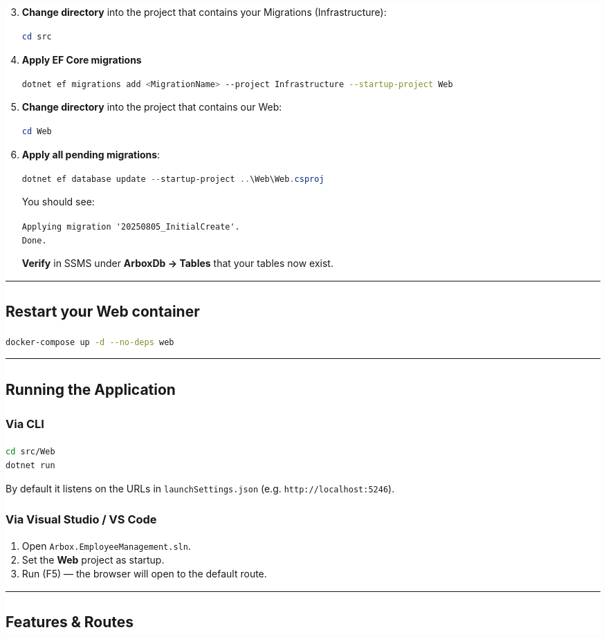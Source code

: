 3. **Change directory** into the project that contains your Migrations (Infrastructure):
   ```powershell
   cd src
   ```

4. **Apply EF Core migrations**
   ```bash
   dotnet ef migrations add <MigrationName> --project Infrastructure --startup-project Web
   ```

5. **Change directory** into the project that contains our Web:
   ```powershell
   cd Web
   ```

6. **Apply all pending migrations**:
   ```powershell
   dotnet ef database update --startup-project ..\Web\Web.csproj
   ```

   You should see:
   ```
   Applying migration '20250805_InitialCreate'.
   Done.
   ```
   **Verify** in SSMS under **ArboxDb → Tables** that your tables now exist.
---

## Restart your Web container

```bash
docker-compose up -d --no-deps web
```

---

## Running the Application

### Via CLI

```bash
cd src/Web
dotnet run
```

By default it listens on the URLs in `launchSettings.json` (e.g. `http://localhost:5246`).

### Via Visual Studio / VS Code

1. Open `Arbox.EmployeeManagement.sln`.
2. Set the **Web** project as startup.
3. Run (F5) — the browser will open to the default route.

---

## Features & Routes
